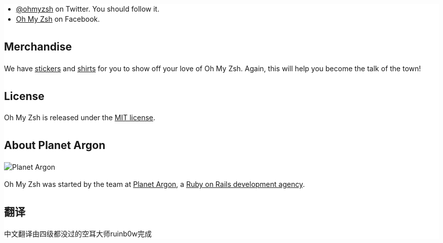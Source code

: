 * [@ohmyzsh](https://twitter.com/ohmyzsh) on Twitter. You should follow it.
* [Oh My Zsh](https://www.facebook.com/Oh-My-Zsh-296616263819290/) on Facebook.

## Merchandise

We have [stickers](http://shop.planetargon.com/products/ohmyzsh-stickers-set-of-3-stickers) and [shirts](http://shop.planetargon.com/products/ohmyzsh-t-shirts) for you to show off your love of Oh My Zsh. Again, this will help you become the talk of the town!

## License

Oh My Zsh is released under the [MIT license](LICENSE.txt).

## About Planet Argon

![Planet Argon](http://pa-github-assets.s3.amazonaws.com/PARGON_logo_digital_COL-small.jpg)

Oh My Zsh was started by the team at [Planet Argon](https://www.planetargon.com/?utm_source=github), a [Ruby on Rails development agency](https://www.planetargon.com/skills/ruby-on-rails-development?utm_source=github).

## 翻译
中文翻译由四级都没过的空耳大师ruinb0w完成
